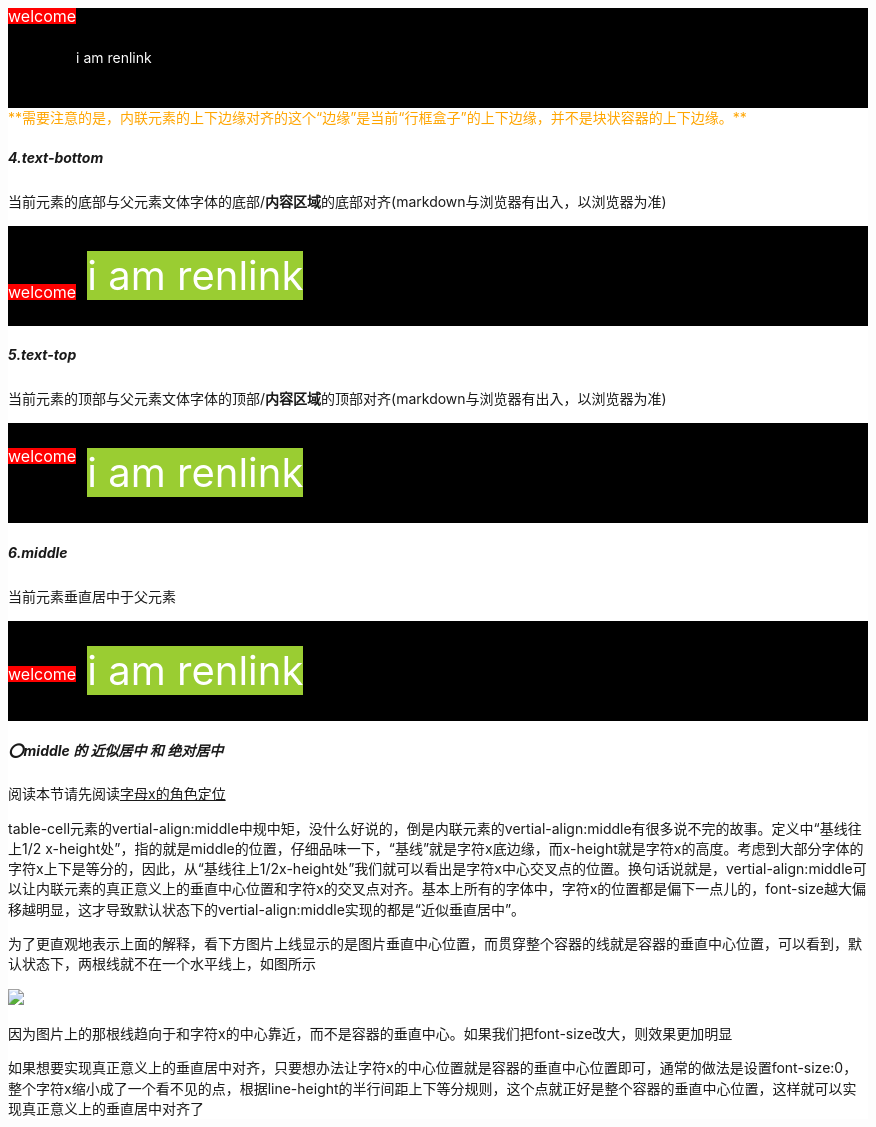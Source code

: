 <div style="line-height: 100px;background: black;color: white">
  <span style="display: inline-block;line-height: 16px;font-size:16px;background: red;vertical-align: top;">welcome </span>i am renlink
</div>
<span style="color:orange">**需要注意的是，内联元素的上下边缘对齐的这个“边缘”是当前“行框盒子”的上下边缘，并不是块状容器的上下边缘。**</span>






##### 4.text-bottom

当前元素的底部与父元素文体字体的底部/**内容区域**的底部对齐(markdown与浏览器有出入，以浏览器为准)

<div style="line-height: 100px;background: black;color: white;font-size: 40px;">
  <span style="display: inline-block;line-height: 16px;font-size:16px;background: red;vertical-align: text-bottom;">welcome </span> <span style="background: yellowgreen">i am renlink</span>
</div>



##### 5.text-top

当前元素的顶部与父元素文体字体的顶部/**内容区域**的顶部对齐(markdown与浏览器有出入，以浏览器为准)

<div style="line-height: 100px;background: black;color: white;font-size: 40px;">
  <span style="display: inline-block;line-height: 16px;font-size:16px;background: red;vertical-align: text-top;">welcome </span> <span style="background: yellowgreen">i am renlink</span>
</div>



##### 6.middle

当前元素垂直居中于父元素

<div style="line-height: 100px;background: black;color: white;font-size: 40px;">
  <span style="display: inline-block;line-height: 16px;font-size:16px;background: red;vertical-align: middle;">welcome </span> <span style="background: yellowgreen">i am renlink</span>
</div>






##### ⭕middle 的 近似居中 和 绝对居中

阅读本节请先阅读<a href="#font-x">字母x的角色定位</a>

table-cell元素的vertial-align:middle中规中矩，没什么好说的，倒是内联元素的vertial-align:middle有很多说不完的故事。定义中“基线往上1/2 x-height处”，指的就是middle的位置，仔细品味一下，“基线”就是字符x底边缘，而x-height就是字符x的高度。考虑到大部分字体的字符x上下是等分的，因此，从“基线往上1/2x-height处”我们就可以看出是字符x中心交叉点的位置。换句话说就是，vertial-align:middle可以让内联元素的真正意义上的垂直中心位置和字符x的交叉点对齐。基本上所有的字体中，字符x的位置都是偏下一点儿的，font-size越大偏移越明显，这才导致默认状态下的vertial-align:middle实现的都是“近似垂直居中”。

为了更直观地表示上面的解释，看下方图片上线显示的是图片垂直中心位置，而贯穿整个容器的线就是容器的垂直中心位置，可以看到，默认状态下，两根线就不在一个水平线上，如图所示

![](css_img\近似居中.png)

因为图片上的那根线趋向于和字符x的中心靠近，而不是容器的垂直中心。如果我们把font-size改大，则效果更加明显

如果想要实现真正意义上的垂直居中对齐，只要想办法让字符x的中心位置就是容器的垂直中心位置即可，通常的做法是设置font-size:0，整个字符x缩小成了一个看不见的点，根据line-height的半行间距上下等分规则，这个点就正好是整个容器的垂直中心位置，这样就可以实现真正意义上的垂直居中对齐了
